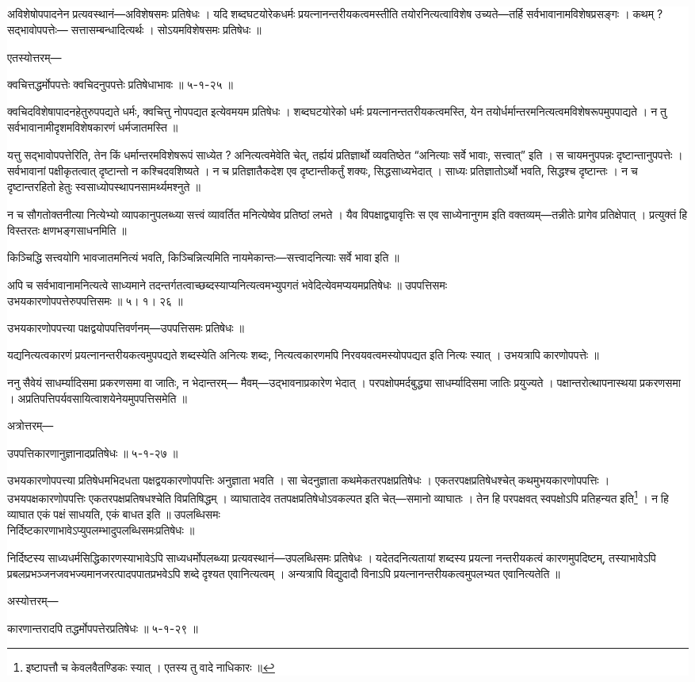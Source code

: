 अविशेषोपपादनेन प्रत्यवस्थानं—अविशेषसमः प्रतिषेधः । यदि शब्दघटयोरेकधर्मः प्रयत्नानन्तरीयकत्वमस्तीति तयोरनित्यत्वाविशेष उच्यते—तर्हि सर्वभावानामविशेषप्रसङ्गः । कथम् ? सद्भावोपपत्तेः— सत्तासम्बन्धादित्यर्थः । सोऽयमविशेषसमः प्रतिषेधः ॥
  
एतस्योत्तरम्—
  
क्वचित्तद्धर्मोपपत्तेः क्वचिदनुपपत्तेः प्रतिषेधाभावः ॥ ५-१-२५ ॥
  
क्वचिदविशेषापादनहेतुरुपपद्यते धर्मः, क्वचित्तु नोपपद्यत इत्येवमयम प्रतिषेधः । शब्दघटयोरेको धर्मः प्रयत्नानन्ततरीयकत्वमस्ति, येन तयोर्धर्मान्तरमनित्यत्वमविशेषरूपमुपपाद्यते । न तु सर्वभावानामीदृशमविशेषकारणं धर्मजातमस्ति ॥
  
यत्तु सद्भावोपपत्तेरिति, तेन किं धर्मान्तरमविशेषरूपं साध्येत ? अनित्यत्वमेवेति चेत्, तर्ह्ययं प्रतिज्ञार्थो व्यवतिष्ठेत “अनित्याः सर्वे भावाः, सत्त्वात्” इति । स चायमनुपपन्नः दृष्टान्तानुपपत्तेः । सर्वभावानां पक्षीकृतत्वात् दृष्टान्तो न कश्चिदवशिष्यते । न च प्रतिज्ञातैकदेश एव दृष्टान्तीकर्तुं शक्यः, सिद्धसाध्यभेदात् । साध्यः प्रतिज्ञातोऽर्थो भवति, सिद्धश्च दृष्टान्तः । न च दृष्टान्तरहितो हेतुः स्वसाध्योपस्थापनसामर्थ्यमश्नुते ॥
  
न च सौगतोक्तनीत्या नित्येभ्यो व्यापकानुपलब्ध्या सत्त्वं व्यावर्तित मनित्येष्वेव प्रतिष्ठां लभते । यैव विपक्षाद्व्यावृत्तिः स एव साध्येनानुगम इति वक्तव्यम्—तन्नीतेः प्रागेव प्रतिक्षेपात् । प्रत्युक्तं हि विस्तरतः क्षणभङ्गसाधनमिति ॥
   
किञ्चिद्धि सत्त्वयोगि भावजातमनित्यं भवति, किञ्चिन्नित्यमिति नायमेकान्तः—सत्त्वादनित्याः सर्वे भावा इति ॥
  
अपि च सर्वभावानामनित्यत्वे साध्यमाने तदन्तर्गतत्वाच्छब्दस्याप्यनित्यत्वमभ्युपगतं भवेदित्येवमप्ययमप्रतिषेधः ॥
  उपपत्तिसमः  
उभयकारणोपपत्तेरुपपत्तिसमः ॥ ५। १। २६ ॥
  
उभयकारणोपपत्त्या पक्षद्वयोपपत्तिवर्णनम्—उपपत्तिसमः प्रतिषेधः ॥
  
यद्यनित्यत्वकारणं प्रयत्नानन्तरीयकत्वमुपपद्यते शब्दस्येति अनित्यः शब्दः, नित्यत्वकारणमपि निरवयवत्वमस्योपपद्यत इति नित्यः स्यात् । उभयत्रापि कारणोपपत्तेः ॥
  
ननु सैवेयं साधर्म्यादिसमा प्रकरणसमा वा जातिः, न भेदान्तरम्— मैवम्—उद्भावनाप्रकारेण भेदात् । परपक्षोपमर्दबुद्ध्या साधर्म्यादिसमा जातिः प्रयुज्यते । पक्षान्तरोत्थापनास्थया प्रकरणसमा । अप्रतिपत्तिपर्यवसायित्वाशयेनेयमुपपत्तिसमेति ॥
  
अत्रोत्तरम्—
  
उपपत्तिकारणानुज्ञानादप्रतिषेधः ॥ ५-१-२७ ॥
  
उभयकारणोपपत्त्या प्रतिषेधमभिदधता पक्षद्वयकारणोपपत्तिः अनुज्ञाता भवति । सा चेदनुज्ञाता कथमेकतरपक्षप्रतिषेधः । एकतरपक्षप्रतिषेधश्चेत् कथमुभयकारणोपपत्तिः । उभयपक्षकारणोपपत्तिः एकतरपक्षप्रतिषधश्चेति विप्रतिषिद्धम् । व्याघातादेव ततपक्षप्रतिषेधोऽवकल्पत  इति चेत्—समानो व्याघातः । तेन हि परपक्षवत् स्वपक्षोऽपि प्रतिहन्यत इति[^19] । न हि व्याघात एकं पक्षं साधयति, एकं बाधत इति ॥
  उपलब्धिसमः  
निर्दिष्टकारणाभावेऽप्युपलम्भादुपलब्धिसमःप्रतिषेधः ॥
  
निर्दिष्टस्य साध्यधर्मसिद्धिकारणस्याभावेऽपि साध्यधर्मोपलब्ध्या प्रत्यवस्थानं—उपलब्धिसमः प्रतिषेधः । यदेतदनित्यतायां शब्दस्य प्रयत्ना नन्तरीयकत्वं कारणमुपदिष्टम्, तस्याभावेऽपि प्रबलप्रभञ्जनजवभज्यमानजरत्पादपपातप्रभवेऽपि शब्दे दृश्यत एवानित्यत्वम् । अन्यत्रापि विद्युदादौ विनाऽपि प्रयत्नानन्तरीयकत्वमुपलभ्यत एवानित्यतेति ॥
  
अस्योत्तरम्—
  
कारणान्तरादपि तद्धर्मोपपत्तेरप्रतिषेधः ॥ ५-१-२९ ॥
  

[^1]: असमासकरणं—प्रत्यवस्थानपदेन ॥
[^2]: आगमाद्वा इति श्रवणम् । युक्तितः इति मननम् ॥
[^3]: अन्येनासदुत्तरे दत्ते; तत्र समीचीनोत्तरादाने पराजयः ॥
[^4]: साधर्म्यमात्राद्वस्तुसिद्धिश्चेत्, सत्तासाधर्म्यात् गौरप्यश्वो भवेत् ॥
[^5]: सिद्धिः—ज्ञप्तिः, निष्पत्तिश्च । निष्पत्तिरत्र स्वरूपावाष्तिः । गोः रूपं हि गोत्वादेव सकले तरव्यावृत्तं सर्वसमानं च सिध्यति । सत्तादिः शुक्लादिर्वा न तादृशगोत्वस्वरूपसाधक भवति ॥
[^6]: वर्ण्यः—प्रकृत इति यावत् ॥
[^7]: अतो न निर्णयः कर्तुं शक्यत इति ॥
[^8]: साधर्म्यं, वैधर्म्यं वा न स्वेच्छया निर्णेतुं युक्तमिति सारम् ॥
[^9]: न दृष्टान्तदार्ष्टान्तिकयोरभेदः, अभेदे तदसम्भवात् । अतः सर्वत्र सम्प्रतिपत्तिरावश्यकी ॥
[^10]: सत्यं, साध्यसाधनयोः सम्बन्ध आवश्यकः । बह्निधूमयोः प्रतिबन्धः, अभिचारादाबुद्देश्यत्वं चास्त्येव । न हि एकरूपस्सम्बन्धः सर्वत्रेत्याशयः ॥
[^11]: सिद्धस्यैव खलु हेतुत्वं, दृष्टान्तत्वं वा ॥
[^12]: अन्यथा उत्पत्तिः कथम् ?
[^13]: सर्वत्र एतादृशसाधर्म्यवैधर्म्ययोः सुलभत्वेन सर्वत्र सदा संशयः स्वात् ॥
[^14]: सर्वत्र एतादृशसाधर्म्यवैधर्म्ययोस्सुलभत्वेन सर्वत्र सदा संशय एव स्यात् ॥
[^15]: अतश्च त्वया मत्पक्षः न निरस्त एवेति ममैव जयः ॥
[^16]: “प्रमाणस्यैव कस्यचिदभावात् “प्रमाणसिद्धे वस्तुनि” इति कथम् ?” इति यदि प्रत्यवनिष्टेत तदा प्रतिबन्द्येवोत्तरमित्यर्थः ॥
[^17]: नित्यपक्षस्य हानिः अर्थादापद्यत इत्यन्वयः ॥
[^18]: घनस्य ग्रावा—करका ॥
[^19]: इष्टापत्तौ च केवलवैतण्डिकः स्यात् । एतस्य तु वादे नाधिकारः ॥
[^20]: मूलोदकं—भूमेरन्तः, कूपखननादावभिव्यज्यमानं जलम् ॥
[^21]: अध्यात्मं—मानसानुभवः । मनो हि सुखादिभावग्राहकमिवाभावग्राहकमपि भवति ॥
[^22]: अन्ततः वाक्यत्वम् अस्ति साधर्म्यम् ॥
[^23]: प्रकृतस्यानित्यत्वस्य प्रतिषेधासिद्धिरित्यर्थः ॥
[^24]: न तु नित्यत्वं सिद्धयेत् । निराधारः धमः कथं स्यादिति चेत्, धर्मिणि सिद्धे साधारत्वम्, नेतरदेत्यदोषः । उपरिष्टादिदं स्पष्टम् ॥
[^25]: कार्यान्यत्वं—कार्यविशेषः ॥
[^26]: उदाहरणप्रदर्शनव्याजेन स्वसिद्धान्तोऽपि स्थापित इत्यर्थः ॥
[^27]: स्वपक्षे अनैकान्तिकत्वमनुद्धरन्, परपक्षे अनैकान्तिकत्वमापादयति चेदित्यर्थः ॥
[^28]: स्वपक्षे दोषमभ्युपगम्य परपक्षे दोषोद्भावनं मतानुज्ञा निग्रहस्थानम् ॥
[^29]: इयमेव प्रतिबन्दीत्युच्यते । स्वपक्षे दोषमनभ्युपगम्य “ममाऽयं दोषः इत्यु च्यते, तर्हि तवैवायं प्रथमो दोषः स्यात्” इति ॥
[^30]: वादिनोऽपि साध्यासिद्धिः स्यात् । अतः वादिना सावधानेन भवितव्यम् ॥
[^31]: तृतीयकक्ष्यायामित्यर्थः ॥